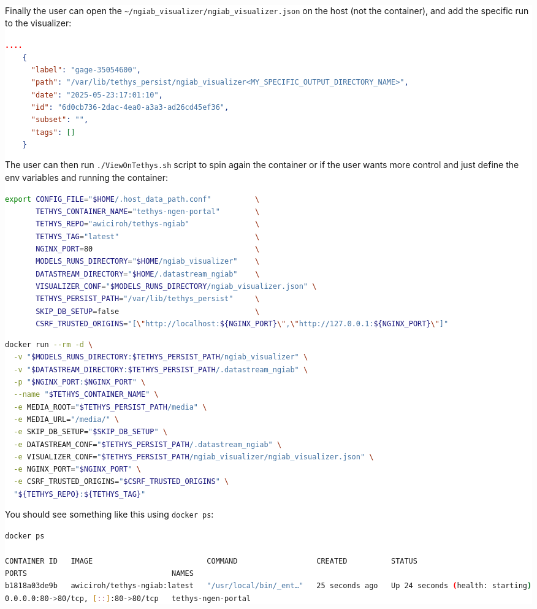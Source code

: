 Finally the user can open the `~/ngiab_visualizer/ngiab_visualizer.json` on the host (not the container), and add the specific run to the visualizer:

```json
....
    {
      "label": "gage-35054600",
      "path": "/var/lib/tethys_persist/ngiab_visualizer<MY_SPECIFIC_OUTPUT_DIRECTORY_NAME>",
      "date": "2025-05-23:17:01:10",
      "id": "6d0cb736-2dac-4ea0-a3a3-ad26cd45ef36",
      "subset": "",
      "tags": []
    }
```

The user can then run `./ViewOnTethys.sh` script to spin again the container or if the user wants more control and just define the env variables and running the container:

```bash
export CONFIG_FILE="$HOME/.host_data_path.conf"          \
       TETHYS_CONTAINER_NAME="tethys-ngen-portal"        \
       TETHYS_REPO="awiciroh/tethys-ngiab"               \
       TETHYS_TAG="latest"                               \
       NGINX_PORT=80                                     \
       MODELS_RUNS_DIRECTORY="$HOME/ngiab_visualizer"    \
       DATASTREAM_DIRECTORY="$HOME/.datastream_ngiab"    \
       VISUALIZER_CONF="$MODELS_RUNS_DIRECTORY/ngiab_visualizer.json" \
       TETHYS_PERSIST_PATH="/var/lib/tethys_persist"     \
       SKIP_DB_SETUP=false                               \
       CSRF_TRUSTED_ORIGINS="[\"http://localhost:${NGINX_PORT}\",\"http://127.0.0.1:${NGINX_PORT}\"]"
```

```bash
docker run --rm -d \
  -v "$MODELS_RUNS_DIRECTORY:$TETHYS_PERSIST_PATH/ngiab_visualizer" \
  -v "$DATASTREAM_DIRECTORY:$TETHYS_PERSIST_PATH/.datastream_ngiab" \
  -p "$NGINX_PORT:$NGINX_PORT" \
  --name "$TETHYS_CONTAINER_NAME" \
  -e MEDIA_ROOT="$TETHYS_PERSIST_PATH/media" \
  -e MEDIA_URL="/media/" \
  -e SKIP_DB_SETUP="$SKIP_DB_SETUP" \
  -e DATASTREAM_CONF="$TETHYS_PERSIST_PATH/.datastream_ngiab" \
  -e VISUALIZER_CONF="$TETHYS_PERSIST_PATH/ngiab_visualizer/ngiab_visualizer.json" \
  -e NGINX_PORT="$NGINX_PORT" \
  -e CSRF_TRUSTED_ORIGINS="$CSRF_TRUSTED_ORIGINS" \
  "${TETHYS_REPO}:${TETHYS_TAG}"
```

You should see something like this using `docker ps`:

```bash
docker ps

CONTAINER ID   IMAGE                          COMMAND                  CREATED          STATUS                             PORTS                                 NAMES
b1818a03de9b   awiciroh/tethys-ngiab:latest   "/usr/local/bin/_ent…"   25 seconds ago   Up 24 seconds (health: starting)   0.0.0.0:80->80/tcp, [::]:80->80/tcp   tethys-ngen-portal
```
